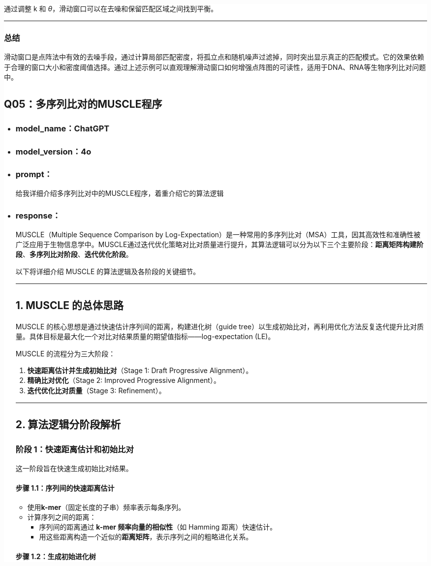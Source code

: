   通过调整  k 和  $\theta$，滑动窗口可以在去噪和保留匹配区域之间找到平衡。

  ------

  ### 总结

  滑动窗口是点阵法中有效的去噪手段，通过计算局部匹配密度，将孤立点和随机噪声过滤掉，同时突出显示真正的匹配模式。它的效果依赖于合理的窗口大小和密度阈值选择。通过上述示例可以直观理解滑动窗口如何增强点阵图的可读性，适用于DNA、RNA等生物序列比对问题中。

## **Q05：多序列比对的MUSCLE程序**

* ### model_name：ChatGPT

* ### model_version：4o

* ### prompt：

  给我详细介绍多序列比对中的MUSCLE程序，着重介绍它的算法逻辑

* ### response：

  MUSCLE（Multiple Sequence Comparison by Log-Expectation）是一种常用的多序列比对（MSA）工具，因其高效性和准确性被广泛应用于生物信息学中。MUSCLE通过迭代优化策略对比对质量进行提升，其算法逻辑可以分为以下三个主要阶段：**距离矩阵构建阶段**、**多序列比对阶段**、**迭代优化阶段**。

  以下将详细介绍 MUSCLE 的算法逻辑及各阶段的关键细节。

  ------

  ## **1. MUSCLE 的总体思路**

  MUSCLE 的核心思想是通过快速估计序列间的距离，构建进化树（guide tree）以生成初始比对，再利用优化方法反复迭代提升比对质量。具体目标是最大化一个对比对结果质量的期望值指标——log-expectation (LE)。

  MUSCLE 的流程分为三大阶段：

  1. **快速距离估计并生成初始比对**（Stage 1: Draft Progressive Alignment）。
  2. **精确比对优化**（Stage 2: Improved Progressive Alignment）。
  3. **迭代优化比对质量**（Stage 3: Refinement）。

  ------

  ## **2. 算法逻辑分阶段解析**

  ### **阶段 1：快速距离估计和初始比对**

  这一阶段旨在快速生成初始比对结果。

  #### **步骤 1.1：序列间的快速距离估计**

  - 使用**k-mer**（固定长度的子串）频率表示每条序列。
  - 计算序列之间的距离：
    - 序列间的距离通过 **k-mer 频率向量的相似性**（如 Hamming 距离）快速估计。
    - 用这些距离构造一个近似的**距离矩阵**，表示序列之间的粗略进化关系。

  #### **步骤 1.2：生成初始进化树**
